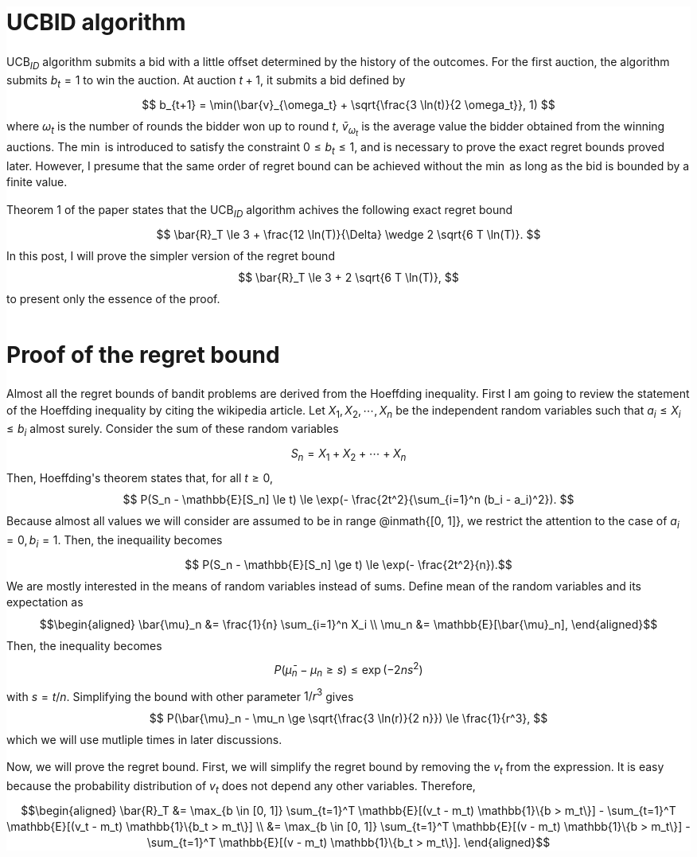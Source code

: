 
# UCBID algorithm

$\textrm{UCB}_{ID}$ algorithm submits a bid with a little offset determined by the history of the outcomes. For the first auction, the algorithm submits $b_t = 1$ to win the auction. At auction $t+1$, it submits a bid defined by
$$
b_{t+1} = \min(\bar{v}_{\omega_t} + \sqrt{\frac{3 \ln(t)}{2 \omega_t}}, 1)
$$
where $\omega_t$ is the number of rounds the bidder won up to round $t$, $\bar{v}_{\omega_t}$ is the average value the bidder obtained from the winning auctions. The $\min$ is introduced to satisfy the constraint $0 \le b_t \le 1$, and is necessary to prove the exact regret bounds proved later. However, I presume that the same order of regret bound can be achieved without the $\min$ as long as the bid is bounded by a finite value.

Theorem 1 of the paper states that the $\textrm{UCB}_{ID}$ algorithm achives the following exact regret bound
$$ \bar{R}_T \le 3 + \frac{12 \ln(T)}{\Delta} \wedge 2 \sqrt{6 T \ln(T)}. $$
In this post, I will prove the simpler version of the regret bound
$$ \bar{R}_T \le 3 + 2 \sqrt{6 T \ln(T)}, $$
to present only the essence of the proof.


# Proof of the regret bound

Almost all the regret bounds of bandit problems are derived from the Hoeffding inequality. First I am going to review the statement of the Hoeffding inequality by citing the wikipedia article. Let $X_1, X_2, \cdots, X_n$ be the independent random variables such that $a_i \le X_i \le b_i$ almost surely. Consider the sum of these random variables 
$$ S_n = X_1 + X_2 + \cdots + X_n $$
Then, Hoeffding's theorem states that, for all $t \ge 0$,
$$ P(S_n - \mathbb{E}[S_n] \le t) \le \exp(- \frac{2t^2}{\sum_{i=1}^n (b_i - a_i)^2}). $$
Because almost all values we will consider are assumed to be in range @inmath{[0, 1]}, we restrict the attention to the case of $a_i=0, b_i=1$. Then, the inequaility becomes
$$ P(S_n - \mathbb{E}[S_n] \ge t) \le \exp(- \frac{2t^2}{n}).$$
We are mostly interested in the means of random variables instead of sums. Define mean of the random variables and its expectation as
$$\begin{aligned}
\bar{\mu}_n &= \frac{1}{n} \sum_{i=1}^n X_i \\
\mu_n &= \mathbb{E}[\bar{\mu}_n],
\end{aligned}$$
Then, the inequality becomes
$$ P(\bar{\mu}_n - \mu_n \ge s) \le \exp(- 2 n s^2) $$
with $s = t/n$. Simplifying the bound with other parameter $1/r^3$ gives 
$$ P(\bar{\mu}_n - \mu_n \ge \sqrt{\frac{3 \ln(r)}{2 n}}) \le \frac{1}{r^3}, $$
which we will use mutliple times in later discussions.

Now, we will prove the regret bound. First, we will simplify the regret bound by removing the $v_t$ from the expression. It is easy because the probability distribution of $v_t$ does not depend any other variables. Therefore,
$$\begin{aligned}
\bar{R}_T &= \max_{b \in [0, 1]} \sum_{t=1}^T \mathbb{E}[(v_t - m_t) \mathbb{1}\{b > m_t\}] - \sum_{t=1}^T \mathbb{E}[(v_t - m_t) \mathbb{1}\{b_t > m_t\}] \\
&= \max_{b \in [0, 1]} \sum_{t=1}^T \mathbb{E}[(v - m_t) \mathbb{1}\{b > m_t\}] - \sum_{t=1}^T \mathbb{E}[(v - m_t) \mathbb{1}\{b_t > m_t\}].
\end{aligned}$$
